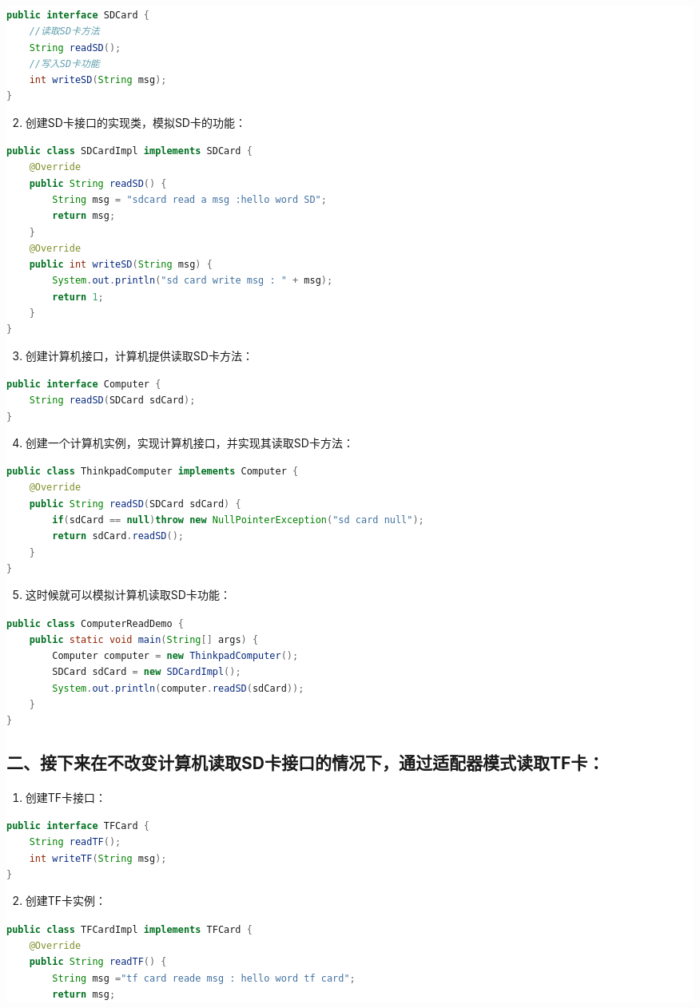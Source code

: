```java
public interface SDCard {
    //读取SD卡方法
    String readSD();
    //写入SD卡功能
    int writeSD(String msg);
}
```
2. 创建SD卡接口的实现类，模拟SD卡的功能：
```java
public class SDCardImpl implements SDCard {
    @Override    
    public String readSD() {
        String msg = "sdcard read a msg :hello word SD";
        return msg;  
    }
    @Override  
    public int writeSD(String msg) {      
        System.out.println("sd card write msg : " + msg);    
        return 1;   
    }
}
```
3. 创建计算机接口，计算机提供读取SD卡方法：
```java
public interface Computer {    
    String readSD(SDCard sdCard);
}
```
4. 创建一个计算机实例，实现计算机接口，并实现其读取SD卡方法：
```java
public class ThinkpadComputer implements Computer {
    @Override    
    public String readSD(SDCard sdCard) {        
        if(sdCard == null)throw new NullPointerException("sd card null");        
        return sdCard.readSD();    
    }
}
```
5. 这时候就可以模拟计算机读取SD卡功能：
```java
public class ComputerReadDemo {    
    public static void main(String[] args) {        
        Computer computer = new ThinkpadComputer();        
        SDCard sdCard = new SDCardImpl();       
        System.out.println(computer.readSD(sdCard));    
    }
}
```

## 二、接下来在不改变计算机读取SD卡接口的情况下，通过适配器模式读取TF卡：
1. 创建TF卡接口：
```java
public interface TFCard {    
    String readTF();    
    int writeTF(String msg);
}
```
2. 创建TF卡实例：
```java
public class TFCardImpl implements TFCard {    
    @Override    
    public String readTF() {        
        String msg ="tf card reade msg : hello word tf card";        
        return msg;    
```